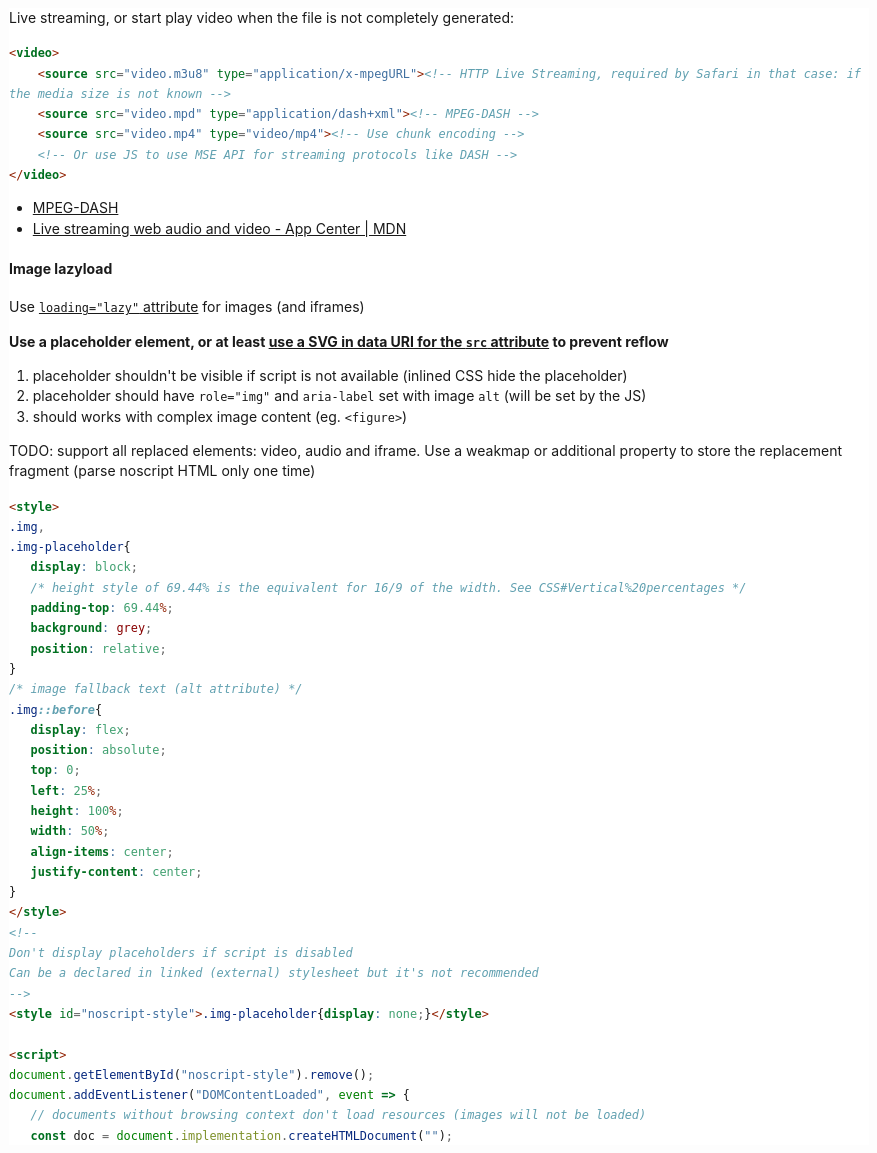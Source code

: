 Live streaming, or start play video when the file is not completely generated:

```html
<video>
	<source src="video.m3u8" type="application/x-mpegURL"><!-- HTTP Live Streaming, required by Safari in that case: if the media size is not known -->
	<source src="video.mpd" type="application/dash+xml"><!-- MPEG-DASH -->
	<source src="video.mp4" type="video/mp4"><!-- Use chunk encoding -->
	<!-- Or use JS to use MSE API for streaming protocols like DASH -->
</video>
```

- [MPEG-DASH](MPEG-DASH)
- [Live streaming web audio and video - App Center | MDN](https://developer.mozilla.org/en-US/Apps/Fundamentals/Audio_and_video_delivery/Live_streaming_web_audio_and_video)

#### Image lazyload

Use [`loading="lazy"` attribute](https://developer.mozilla.org/en-US/docs/Web/Performance/Lazy_loading#Images_and_iframes) for images (and iframes)

**Use a placeholder element, or at least [use a SVG in data URI for the `src` attribute](https://css-tricks.com/preventing-content-reflow-from-lazy-loaded-images/#article-header-id-5) to prevent reflow**

1. placeholder shouldn't be visible if script is not available (inlined CSS hide the placeholder)
2. placeholder should have `role="img"` and `aria-label` set with image `alt` (will be set by the JS)
3. should works with complex image content (eg. `<figure>`)

TODO: support all replaced elements: video, audio and iframe. Use a weakmap or additional property to store the replacement fragment (parse noscript HTML only one time)

 ```html
<style>
.img,
.img-placeholder{
	display: block;
	/* height style of 69.44% is the equivalent for 16/9 of the width. See CSS#Vertical%20percentages */
	padding-top: 69.44%;
	background: grey;
	position: relative;
}
/* image fallback text (alt attribute) */
.img::before{
	display: flex;
	position: absolute;
	top: 0;
	left: 25%;
	height: 100%;
	width: 50%;
	align-items: center;
	justify-content: center;
}
</style>
<!--
Don't display placeholders if script is disabled
Can be a declared in linked (external) stylesheet but it's not recommended
-->
<style id="noscript-style">.img-placeholder{display: none;}</style>

<script>
document.getElementById("noscript-style").remove();
document.addEventListener("DOMContentLoaded", event => {
	// documents without browsing context don't load resources (images will not be loaded)
	const doc = document.implementation.createHTMLDocument("");
 ```